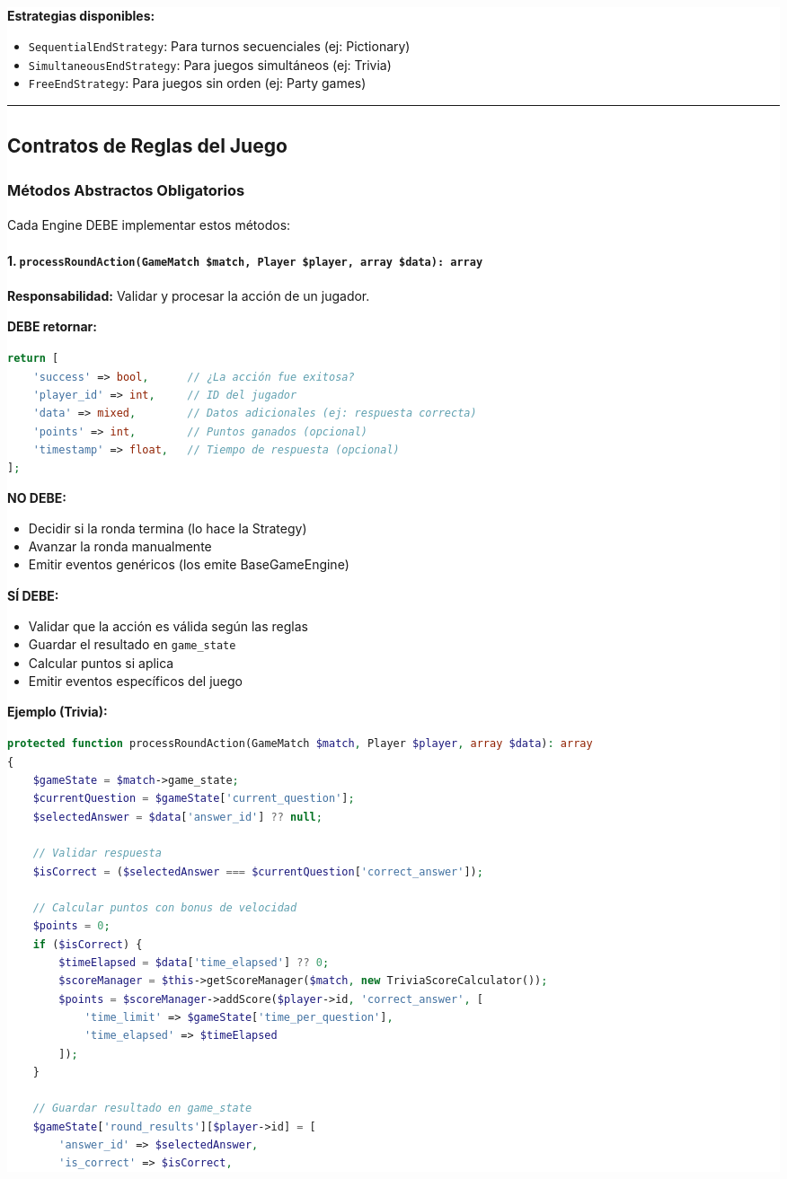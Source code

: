 **Estrategias disponibles:**
- `SequentialEndStrategy`: Para turnos secuenciales (ej: Pictionary)
- `SimultaneousEndStrategy`: Para juegos simultáneos (ej: Trivia)
- `FreeEndStrategy`: Para juegos sin orden (ej: Party games)

---

## Contratos de Reglas del Juego

### Métodos Abstractos Obligatorios

Cada Engine DEBE implementar estos métodos:

#### 1. `processRoundAction(GameMatch $match, Player $player, array $data): array`

**Responsabilidad:** Validar y procesar la acción de un jugador.

**DEBE retornar:**
```php
return [
    'success' => bool,      // ¿La acción fue exitosa?
    'player_id' => int,     // ID del jugador
    'data' => mixed,        // Datos adicionales (ej: respuesta correcta)
    'points' => int,        // Puntos ganados (opcional)
    'timestamp' => float,   // Tiempo de respuesta (opcional)
];
```

**NO DEBE:**
- Decidir si la ronda termina (lo hace la Strategy)
- Avanzar la ronda manualmente
- Emitir eventos genéricos (los emite BaseGameEngine)

**SÍ DEBE:**
- Validar que la acción es válida según las reglas
- Guardar el resultado en `game_state`
- Calcular puntos si aplica
- Emitir eventos específicos del juego

**Ejemplo (Trivia):**
```php
protected function processRoundAction(GameMatch $match, Player $player, array $data): array
{
    $gameState = $match->game_state;
    $currentQuestion = $gameState['current_question'];
    $selectedAnswer = $data['answer_id'] ?? null;

    // Validar respuesta
    $isCorrect = ($selectedAnswer === $currentQuestion['correct_answer']);

    // Calcular puntos con bonus de velocidad
    $points = 0;
    if ($isCorrect) {
        $timeElapsed = $data['time_elapsed'] ?? 0;
        $scoreManager = $this->getScoreManager($match, new TriviaScoreCalculator());
        $points = $scoreManager->addScore($player->id, 'correct_answer', [
            'time_limit' => $gameState['time_per_question'],
            'time_elapsed' => $timeElapsed
        ]);
    }

    // Guardar resultado en game_state
    $gameState['round_results'][$player->id] = [
        'answer_id' => $selectedAnswer,
        'is_correct' => $isCorrect,
```